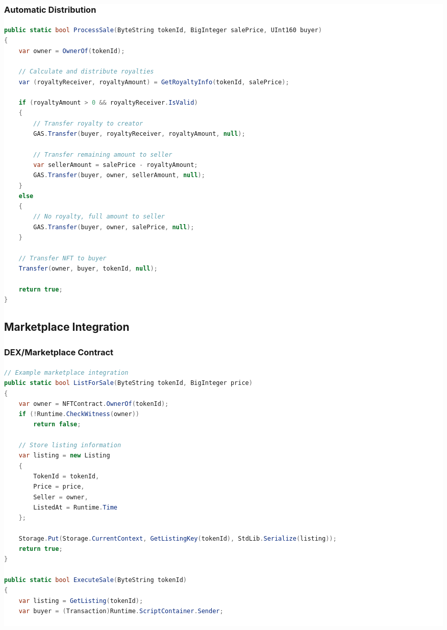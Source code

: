 ```csharp
```

### Automatic Distribution
```csharp
public static bool ProcessSale(ByteString tokenId, BigInteger salePrice, UInt160 buyer)
{
    var owner = OwnerOf(tokenId);
    
    // Calculate and distribute royalties
    var (royaltyReceiver, royaltyAmount) = GetRoyaltyInfo(tokenId, salePrice);
    
    if (royaltyAmount > 0 && royaltyReceiver.IsValid)
    {
        // Transfer royalty to creator
        GAS.Transfer(buyer, royaltyReceiver, royaltyAmount, null);
        
        // Transfer remaining amount to seller
        var sellerAmount = salePrice - royaltyAmount;
        GAS.Transfer(buyer, owner, sellerAmount, null);
    }
    else
    {
        // No royalty, full amount to seller
        GAS.Transfer(buyer, owner, salePrice, null);
    }
    
    // Transfer NFT to buyer
    Transfer(owner, buyer, tokenId, null);
    
    return true;
}
```

## Marketplace Integration

### DEX/Marketplace Contract
```csharp
// Example marketplace integration
public static bool ListForSale(ByteString tokenId, BigInteger price)
{
    var owner = NFTContract.OwnerOf(tokenId);
    if (!Runtime.CheckWitness(owner))
        return false;
    
    // Store listing information
    var listing = new Listing
    {
        TokenId = tokenId,
        Price = price,
        Seller = owner,
        ListedAt = Runtime.Time
    };
    
    Storage.Put(Storage.CurrentContext, GetListingKey(tokenId), StdLib.Serialize(listing));
    return true;
}

public static bool ExecuteSale(ByteString tokenId)
{
    var listing = GetListing(tokenId);
    var buyer = (Transaction)Runtime.ScriptContainer.Sender;
    
```